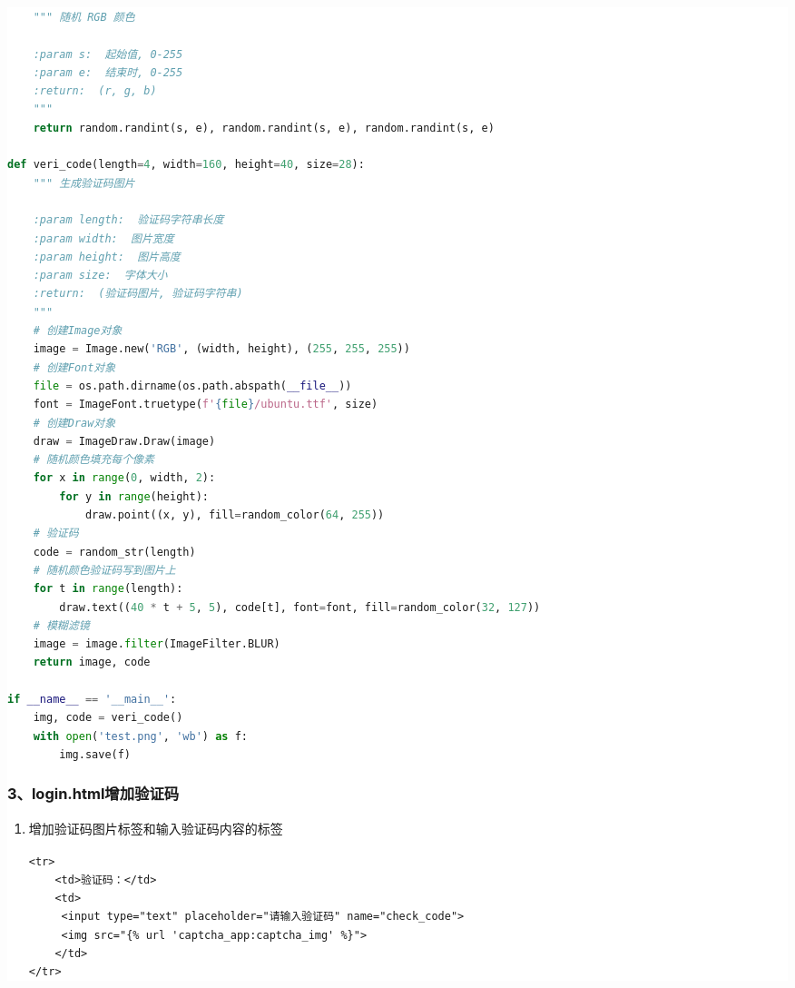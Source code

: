 ```python
    """ 随机 RGB 颜色

    :param s:  起始值, 0-255
    :param e:  结束时, 0-255
    :return:  (r, g, b)
    """
    return random.randint(s, e), random.randint(s, e), random.randint(s, e)

def veri_code(length=4, width=160, height=40, size=28):
    """ 生成验证码图片

    :param length:  验证码字符串长度
    :param width:  图片宽度
    :param height:  图片高度
    :param size:  字体大小
    :return:  (验证码图片, 验证码字符串)
    """
    # 创建Image对象
    image = Image.new('RGB', (width, height), (255, 255, 255))
    # 创建Font对象
    file = os.path.dirname(os.path.abspath(__file__))
    font = ImageFont.truetype(f'{file}/ubuntu.ttf', size)
    # 创建Draw对象
    draw = ImageDraw.Draw(image)
    # 随机颜色填充每个像素
    for x in range(0, width, 2):
        for y in range(height):
            draw.point((x, y), fill=random_color(64, 255))
    # 验证码
    code = random_str(length)
    # 随机颜色验证码写到图片上
    for t in range(length):
        draw.text((40 * t + 5, 5), code[t], font=font, fill=random_color(32, 127))
    # 模糊滤镜
    image = image.filter(ImageFilter.BLUR)
    return image, code

if __name__ == '__main__':
    img, code = veri_code()
    with open('test.png', 'wb') as f:
        img.save(f)
```



### 3、login.html增加验证码

1. 增加验证码图片标签和输入验证码内容的标签

   ```
   <tr>
       <td>验证码：</td>
       <td>
       	<input type="text" placeholder="请输入验证码" name="check_code">
       	<img src="{% url 'captcha_app:captcha_img' %}">
       </td>
   </tr>
   ```

